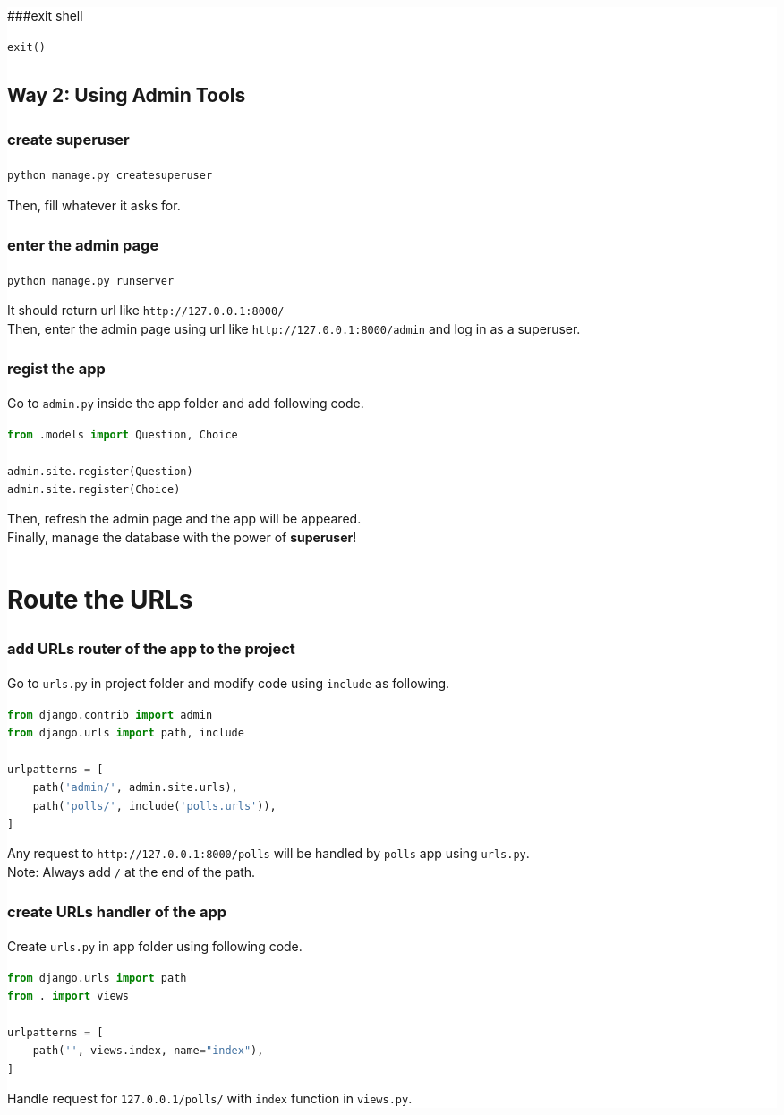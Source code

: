 ###exit shell
```python
exit()
```

## Way 2: Using Admin Tools
### create superuser
```commandline
python manage.py createsuperuser
```
Then, fill whatever it asks for.

### enter the admin page
```commandline
python manage.py runserver
```
It should return url like `http://127.0.0.1:8000/`  
Then, enter the admin page using url like `http://127.0.0.1:8000/admin` and log in as a superuser.

### regist the app
Go to `admin.py` inside the app folder and add following code.
```python
from .models import Question, Choice

admin.site.register(Question)
admin.site.register(Choice)
```
Then, refresh the admin page and the app will be appeared.  
Finally, manage the database with the power of **superuser**!

# Route the URLs
### add URLs router of the app to the project
Go to `urls.py` in project folder and modify code using `include` as following.
```python
from django.contrib import admin
from django.urls import path, include

urlpatterns = [
    path('admin/', admin.site.urls),
    path('polls/', include('polls.urls')),
]
```
Any request to `http://127.0.0.1:8000/polls` will be handled by `polls` app using `urls.py`.  
Note: Always add `/` at the end of the path.

### create URLs handler of the app
Create `urls.py` in app folder using following code.
```python
from django.urls import path
from . import views

urlpatterns = [
    path('', views.index, name="index"),
]
```
Handle request for `127.0.0.1/polls/` with `index` function in `views.py`.  
